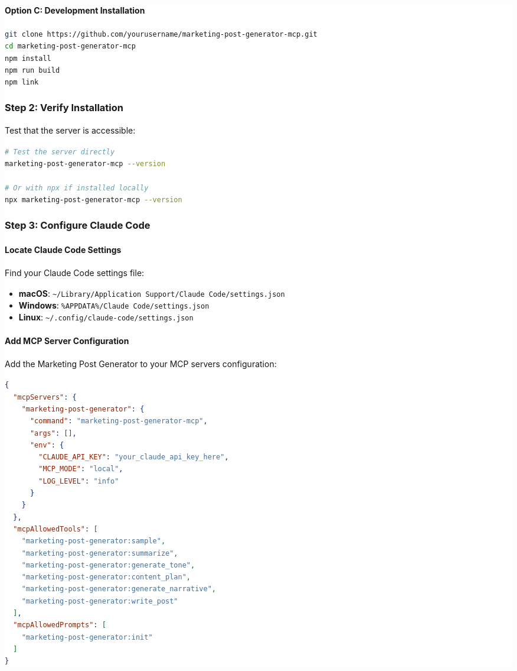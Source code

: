 #### Option C: Development Installation

```bash
git clone https://github.com/yourusername/marketing-post-generator-mcp.git
cd marketing-post-generator-mcp
npm install
npm run build
npm link
```

### Step 2: Verify Installation

Test that the server is accessible:

```bash
# Test the server directly
marketing-post-generator-mcp --version

# Or with npx if installed locally
npx marketing-post-generator-mcp --version
```

### Step 3: Configure Claude Code

#### Locate Claude Code Settings

Find your Claude Code settings file:

- **macOS**: `~/Library/Application Support/Claude Code/settings.json`
- **Windows**: `%APPDATA%/Claude Code/settings.json`
- **Linux**: `~/.config/claude-code/settings.json`

#### Add MCP Server Configuration

Add the Marketing Post Generator to your MCP servers configuration:

```json
{
  "mcpServers": {
    "marketing-post-generator": {
      "command": "marketing-post-generator-mcp",
      "args": [],
      "env": {
        "CLAUDE_API_KEY": "your_claude_api_key_here",
        "MCP_MODE": "local",
        "LOG_LEVEL": "info"
      }
    }
  },
  "mcpAllowedTools": [
    "marketing-post-generator:sample",
    "marketing-post-generator:summarize", 
    "marketing-post-generator:generate_tone",
    "marketing-post-generator:content_plan",
    "marketing-post-generator:generate_narrative",
    "marketing-post-generator:write_post"
  ],
  "mcpAllowedPrompts": [
    "marketing-post-generator:init"
  ]
}
```
